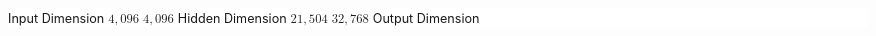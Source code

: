 <td class="ltx_td ltx_align_left ltx_border_r" id="S3.T3.16.16.3"><span class="ltx_text" id="S3.T3.16.16.3.1" style="font-size:90%;">Input Dimension</span></td>
<td class="ltx_td ltx_align_center" id="S3.T3.15.15.1"><math alttext="4{,}096" class="ltx_Math" display="inline" id="S3.T3.15.15.1.m1.2"><semantics id="S3.T3.15.15.1.m1.2a"><mrow id="S3.T3.15.15.1.m1.2.3.2" xref="S3.T3.15.15.1.m1.2.3.1.cmml"><mn id="S3.T3.15.15.1.m1.1.1" mathsize="90%" xref="S3.T3.15.15.1.m1.1.1.cmml">4</mn><mo id="S3.T3.15.15.1.m1.2.3.2.1" mathsize="90%" xref="S3.T3.15.15.1.m1.2.3.1.cmml">,</mo><mn id="S3.T3.15.15.1.m1.2.2" mathsize="90%" xref="S3.T3.15.15.1.m1.2.2.cmml">096</mn></mrow><annotation-xml encoding="MathML-Content" id="S3.T3.15.15.1.m1.2b"><list id="S3.T3.15.15.1.m1.2.3.1.cmml" xref="S3.T3.15.15.1.m1.2.3.2"><cn id="S3.T3.15.15.1.m1.1.1.cmml" type="integer" xref="S3.T3.15.15.1.m1.1.1">4</cn><cn id="S3.T3.15.15.1.m1.2.2.cmml" type="integer" xref="S3.T3.15.15.1.m1.2.2">096</cn></list></annotation-xml><annotation encoding="application/x-tex" id="S3.T3.15.15.1.m1.2c">4{,}096</annotation><annotation encoding="application/x-llamapun" id="S3.T3.15.15.1.m1.2d">4 , 096</annotation></semantics></math></td>
<td class="ltx_td ltx_align_center" id="S3.T3.16.16.2"><math alttext="4{,}096" class="ltx_Math" display="inline" id="S3.T3.16.16.2.m1.2"><semantics id="S3.T3.16.16.2.m1.2a"><mrow id="S3.T3.16.16.2.m1.2.3.2" xref="S3.T3.16.16.2.m1.2.3.1.cmml"><mn id="S3.T3.16.16.2.m1.1.1" mathsize="90%" xref="S3.T3.16.16.2.m1.1.1.cmml">4</mn><mo id="S3.T3.16.16.2.m1.2.3.2.1" mathsize="90%" xref="S3.T3.16.16.2.m1.2.3.1.cmml">,</mo><mn id="S3.T3.16.16.2.m1.2.2" mathsize="90%" xref="S3.T3.16.16.2.m1.2.2.cmml">096</mn></mrow><annotation-xml encoding="MathML-Content" id="S3.T3.16.16.2.m1.2b"><list id="S3.T3.16.16.2.m1.2.3.1.cmml" xref="S3.T3.16.16.2.m1.2.3.2"><cn id="S3.T3.16.16.2.m1.1.1.cmml" type="integer" xref="S3.T3.16.16.2.m1.1.1">4</cn><cn id="S3.T3.16.16.2.m1.2.2.cmml" type="integer" xref="S3.T3.16.16.2.m1.2.2">096</cn></list></annotation-xml><annotation encoding="application/x-tex" id="S3.T3.16.16.2.m1.2c">4{,}096</annotation><annotation encoding="application/x-llamapun" id="S3.T3.16.16.2.m1.2d">4 , 096</annotation></semantics></math></td>
</tr>
<tr class="ltx_tr" id="S3.T3.18.18">
<td class="ltx_td ltx_align_left ltx_border_r" id="S3.T3.18.18.3"><span class="ltx_text" id="S3.T3.18.18.3.1" style="font-size:90%;">Hidden Dimension</span></td>
<td class="ltx_td ltx_align_center" id="S3.T3.17.17.1"><math alttext="21{,}504" class="ltx_Math" display="inline" id="S3.T3.17.17.1.m1.2"><semantics id="S3.T3.17.17.1.m1.2a"><mrow id="S3.T3.17.17.1.m1.2.3.2" xref="S3.T3.17.17.1.m1.2.3.1.cmml"><mn id="S3.T3.17.17.1.m1.1.1" mathsize="90%" xref="S3.T3.17.17.1.m1.1.1.cmml">21</mn><mo id="S3.T3.17.17.1.m1.2.3.2.1" mathsize="90%" xref="S3.T3.17.17.1.m1.2.3.1.cmml">,</mo><mn id="S3.T3.17.17.1.m1.2.2" mathsize="90%" xref="S3.T3.17.17.1.m1.2.2.cmml">504</mn></mrow><annotation-xml encoding="MathML-Content" id="S3.T3.17.17.1.m1.2b"><list id="S3.T3.17.17.1.m1.2.3.1.cmml" xref="S3.T3.17.17.1.m1.2.3.2"><cn id="S3.T3.17.17.1.m1.1.1.cmml" type="integer" xref="S3.T3.17.17.1.m1.1.1">21</cn><cn id="S3.T3.17.17.1.m1.2.2.cmml" type="integer" xref="S3.T3.17.17.1.m1.2.2">504</cn></list></annotation-xml><annotation encoding="application/x-tex" id="S3.T3.17.17.1.m1.2c">21{,}504</annotation><annotation encoding="application/x-llamapun" id="S3.T3.17.17.1.m1.2d">21 , 504</annotation></semantics></math></td>
<td class="ltx_td ltx_align_center" id="S3.T3.18.18.2"><math alttext="32{,}768" class="ltx_Math" display="inline" id="S3.T3.18.18.2.m1.2"><semantics id="S3.T3.18.18.2.m1.2a"><mrow id="S3.T3.18.18.2.m1.2.3.2" xref="S3.T3.18.18.2.m1.2.3.1.cmml"><mn id="S3.T3.18.18.2.m1.1.1" mathsize="90%" xref="S3.T3.18.18.2.m1.1.1.cmml">32</mn><mo id="S3.T3.18.18.2.m1.2.3.2.1" mathsize="90%" xref="S3.T3.18.18.2.m1.2.3.1.cmml">,</mo><mn id="S3.T3.18.18.2.m1.2.2" mathsize="90%" xref="S3.T3.18.18.2.m1.2.2.cmml">768</mn></mrow><annotation-xml encoding="MathML-Content" id="S3.T3.18.18.2.m1.2b"><list id="S3.T3.18.18.2.m1.2.3.1.cmml" xref="S3.T3.18.18.2.m1.2.3.2"><cn id="S3.T3.18.18.2.m1.1.1.cmml" type="integer" xref="S3.T3.18.18.2.m1.1.1">32</cn><cn id="S3.T3.18.18.2.m1.2.2.cmml" type="integer" xref="S3.T3.18.18.2.m1.2.2">768</cn></list></annotation-xml><annotation encoding="application/x-tex" id="S3.T3.18.18.2.m1.2c">32{,}768</annotation><annotation encoding="application/x-llamapun" id="S3.T3.18.18.2.m1.2d">32 , 768</annotation></semantics></math></td>
</tr>
<tr class="ltx_tr" id="S3.T3.20.20">
<td class="ltx_td ltx_align_left ltx_border_r" id="S3.T3.20.20.3"><span class="ltx_text" id="S3.T3.20.20.3.1" style="font-size:90%;">Output Dimension</span></td>
